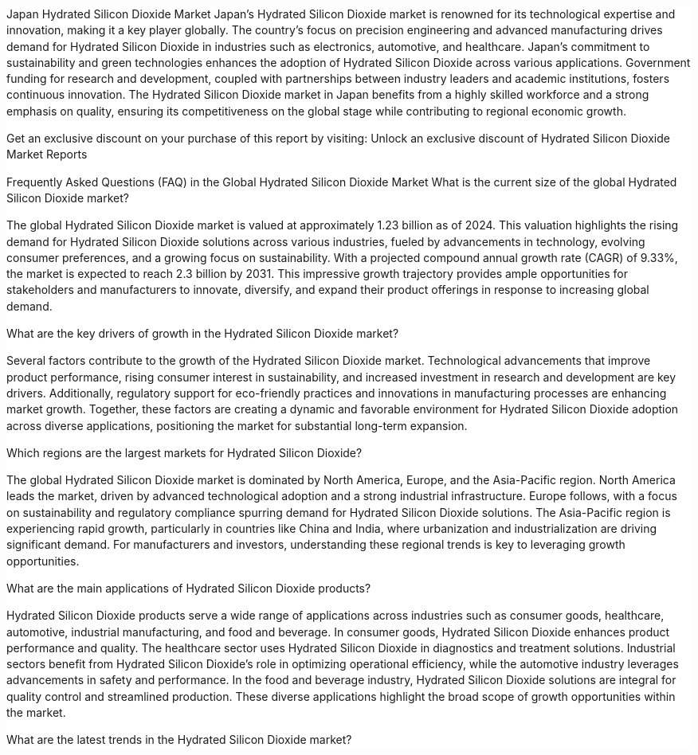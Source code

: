 Japan Hydrated Silicon Dioxide Market
Japan’s Hydrated Silicon Dioxide market is renowned for its technological expertise and innovation, making it a key player globally. The country’s focus on precision engineering and advanced manufacturing drives demand for Hydrated Silicon Dioxide in industries such as electronics, automotive, and healthcare. Japan’s commitment to sustainability and green technologies enhances the adoption of Hydrated Silicon Dioxide across various applications. Government funding for research and development, coupled with partnerships between industry leaders and academic institutions, fosters continuous innovation. The Hydrated Silicon Dioxide market in Japan benefits from a highly skilled workforce and a strong emphasis on quality, ensuring its competitiveness on the global stage while contributing to regional economic growth.

Get an exclusive discount on your purchase of this report by visiting: Unlock an exclusive discount of Hydrated Silicon Dioxide Market Reports 

Frequently Asked Questions (FAQ) in the Global Hydrated Silicon Dioxide Market
What is the current size of the global Hydrated Silicon Dioxide market?

The global Hydrated Silicon Dioxide market is valued at approximately 1.23 billion as of 2024. This valuation highlights the rising demand for Hydrated Silicon Dioxide solutions across various industries, fueled by advancements in technology, evolving consumer preferences, and a growing focus on sustainability. With a projected compound annual growth rate (CAGR) of 9.33%, the market is expected to reach 2.3 billion by 2031. This impressive growth trajectory provides ample opportunities for stakeholders and manufacturers to innovate, diversify, and expand their product offerings in response to increasing global demand.

What are the key drivers of growth in the Hydrated Silicon Dioxide market?

Several factors contribute to the growth of the Hydrated Silicon Dioxide market. Technological advancements that improve product performance, rising consumer interest in sustainability, and increased investment in research and development are key drivers. Additionally, regulatory support for eco-friendly practices and innovations in manufacturing processes are enhancing market growth. Together, these factors are creating a dynamic and favorable environment for Hydrated Silicon Dioxide adoption across diverse applications, positioning the market for substantial long-term expansion.

Which regions are the largest markets for Hydrated Silicon Dioxide?

The global Hydrated Silicon Dioxide market is dominated by North America, Europe, and the Asia-Pacific region. North America leads the market, driven by advanced technological adoption and a strong industrial infrastructure. Europe follows, with a focus on sustainability and regulatory compliance spurring demand for Hydrated Silicon Dioxide solutions. The Asia-Pacific region is experiencing rapid growth, particularly in countries like China and India, where urbanization and industrialization are driving significant demand. For manufacturers and investors, understanding these regional trends is key to leveraging growth opportunities.

What are the main applications of Hydrated Silicon Dioxide products?

Hydrated Silicon Dioxide products serve a wide range of applications across industries such as consumer goods, healthcare, automotive, industrial manufacturing, and food and beverage. In consumer goods, Hydrated Silicon Dioxide enhances product performance and quality. The healthcare sector uses Hydrated Silicon Dioxide in diagnostics and treatment solutions. Industrial sectors benefit from Hydrated Silicon Dioxide’s role in optimizing operational efficiency, while the automotive industry leverages advancements in safety and performance. In the food and beverage industry, Hydrated Silicon Dioxide solutions are integral for quality control and streamlined production. These diverse applications highlight the broad scope of growth opportunities within the market.

What are the latest trends in the Hydrated Silicon Dioxide market?
